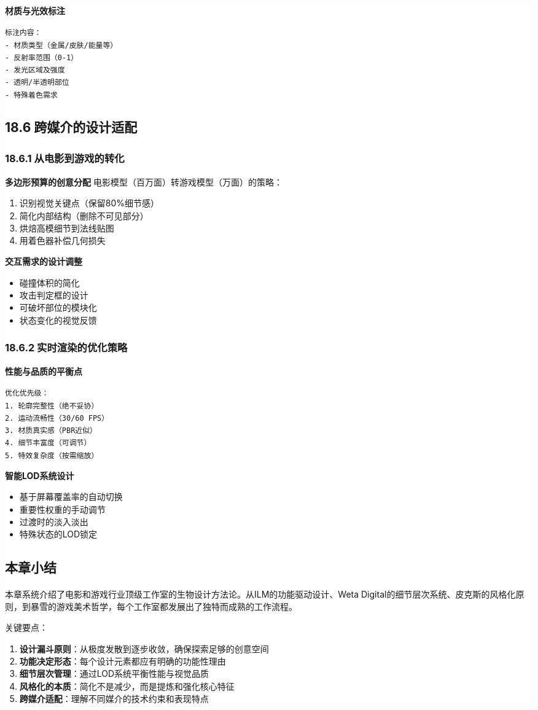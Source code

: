 **材质与光效标注**
```
标注内容：
- 材质类型（金属/皮肤/能量等）
- 反射率范围（0-1）
- 发光区域及强度
- 透明/半透明部位
- 特殊着色需求
```

## 18.6 跨媒介的设计适配

### 18.6.1 从电影到游戏的转化

**多边形预算的创意分配**
电影模型（百万面）转游戏模型（万面）的策略：
1. 识别视觉关键点（保留80%细节感）
2. 简化内部结构（删除不可见部分）
3. 烘焙高模细节到法线贴图
4. 用着色器补偿几何损失

**交互需求的设计调整**
- 碰撞体积的简化
- 攻击判定框的设计
- 可破坏部位的模块化
- 状态变化的视觉反馈

### 18.6.2 实时渲染的优化策略

**性能与品质的平衡点**
```
优化优先级：
1. 轮廓完整性（绝不妥协）
2. 运动流畅性（30/60 FPS）
3. 材质真实感（PBR近似）
4. 细节丰富度（可调节）
5. 特效复杂度（按需缩放）
```

**智能LOD系统设计**
- 基于屏幕覆盖率的自动切换
- 重要性权重的手动调节
- 过渡时的淡入淡出
- 特殊状态的LOD锁定

## 本章小结

本章系统介绍了电影和游戏行业顶级工作室的生物设计方法论。从ILM的功能驱动设计、Weta Digital的细节层次系统、皮克斯的风格化原则，到暴雪的游戏美术哲学，每个工作室都发展出了独特而成熟的工作流程。

关键要点：
1. **设计漏斗原则**：从极度发散到逐步收敛，确保探索足够的创意空间
2. **功能决定形态**：每个设计元素都应有明确的功能性理由
3. **细节层次管理**：通过LOD系统平衡性能与视觉品质
4. **风格化的本质**：简化不是减少，而是提炼和强化核心特征
5. **跨媒介适配**：理解不同媒介的技术约束和表现特点
